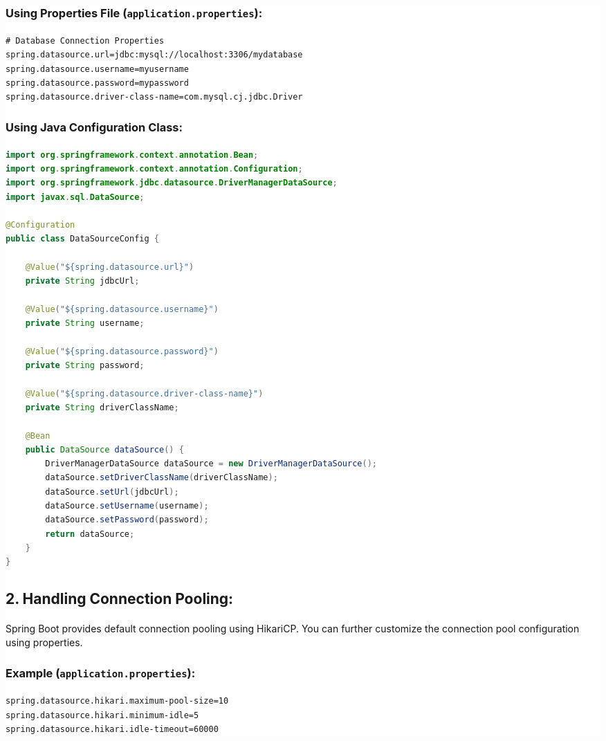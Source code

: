 ### Using Properties File (`application.properties`):
```properties
# Database Connection Properties
spring.datasource.url=jdbc:mysql://localhost:3306/mydatabase
spring.datasource.username=myusername
spring.datasource.password=mypassword
spring.datasource.driver-class-name=com.mysql.cj.jdbc.Driver
```

### Using Java Configuration Class:
```java
import org.springframework.context.annotation.Bean;
import org.springframework.context.annotation.Configuration;
import org.springframework.jdbc.datasource.DriverManagerDataSource;
import javax.sql.DataSource;

@Configuration
public class DataSourceConfig {

    @Value("${spring.datasource.url}")
    private String jdbcUrl;

    @Value("${spring.datasource.username}")
    private String username;

    @Value("${spring.datasource.password}")
    private String password;

    @Value("${spring.datasource.driver-class-name}")
    private String driverClassName;

    @Bean
    public DataSource dataSource() {
        DriverManagerDataSource dataSource = new DriverManagerDataSource();
        dataSource.setDriverClassName(driverClassName);
        dataSource.setUrl(jdbcUrl);
        dataSource.setUsername(username);
        dataSource.setPassword(password);
        return dataSource;
    }
}
```

## 2. Handling Connection Pooling:

Spring Boot provides default connection pooling using HikariCP. You can further customize the connection pool configuration using properties.

### Example (`application.properties`):
```properties
spring.datasource.hikari.maximum-pool-size=10
spring.datasource.hikari.minimum-idle=5
spring.datasource.hikari.idle-timeout=60000
```
